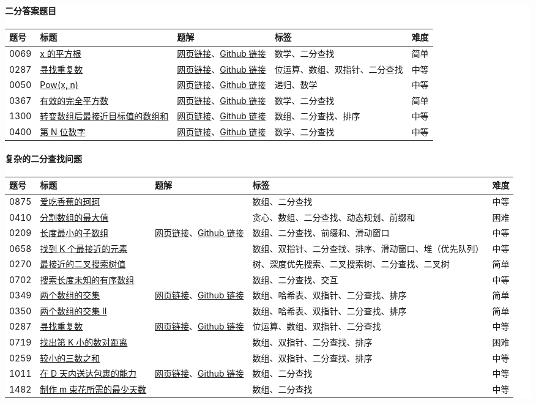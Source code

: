 #### 二分答案题目

| 题号 | 标题                                                         | 题解                                                         | 标签                           | 难度 |
| :--- | :----------------------------------------------------------- | :----------------------------------------------------------- | :----------------------------- | :--- |
| 0069 | [x 的平方根](https://leetcode.cn/problems/sqrtx/)            | [网页链接](https://datawhalechina.github.io/leetcode-notes/#/solutions/0069)、[Github 链接](https://github.com/datawhalechina/leetcode-notes/blob/main/docs/solutions/0069.md) | 数学、二分查找                 | 简单 |
| 0287 | [寻找重复数](https://leetcode.cn/problems/find-the-duplicate-number/) | [网页链接](https://datawhalechina.github.io/leetcode-notes/#/solutions/0287)、[Github 链接](https://github.com/datawhalechina/leetcode-notes/blob/main/docs/solutions/0287.md) | 位运算、数组、双指针、二分查找 | 中等 |
| 0050 | [Pow(x, n)](https://leetcode.cn/problems/powx-n/)            | [网页链接](https://datawhalechina.github.io/leetcode-notes/#/solutions/0050)、[Github 链接](https://github.com/datawhalechina/leetcode-notes/blob/main/docs/solutions/0050.md) | 递归、数学                     | 中等 |
| 0367 | [有效的完全平方数](https://leetcode.cn/problems/valid-perfect-square/) | [网页链接](https://datawhalechina.github.io/leetcode-notes/#/solutions/0367)、[Github 链接](https://github.com/datawhalechina/leetcode-notes/blob/main/docs/solutions/0367.md) | 数学、二分查找                 | 简单 |
| 1300 | [转变数组后最接近目标值的数组和](https://leetcode.cn/problems/sum-of-mutated-array-closest-to-target/) | [网页链接](https://datawhalechina.github.io/leetcode-notes/#/solutions/1300)、[Github 链接](https://github.com/datawhalechina/leetcode-notes/blob/main/docs/solutions/1300.md) | 数组、二分查找、排序           | 中等 |
| 0400 | [第 N 位数字](https://leetcode.cn/problems/nth-digit/)       | [网页链接](https://datawhalechina.github.io/leetcode-notes/#/solutions/0400)、[Github 链接](https://github.com/datawhalechina/leetcode-notes/blob/main/docs/solutions/0400.md) | 数学、二分查找                 | 中等 |

#### 复杂的二分查找问题

| 题号 | 标题                                                         | 题解                                                         | 标签                                                   | 难度 |
| :--- | :----------------------------------------------------------- | :----------------------------------------------------------- | :----------------------------------------------------- | :--- |
| 0875 | [爱吃香蕉的珂珂](https://leetcode.cn/problems/koko-eating-bananas/) |                                                              | 数组、二分查找                                         | 中等 |
| 0410 | [分割数组的最大值](https://leetcode.cn/problems/split-array-largest-sum/) |                                                              | 贪心、数组、二分查找、动态规划、前缀和                 | 困难 |
| 0209 | [长度最小的子数组](https://leetcode.cn/problems/minimum-size-subarray-sum/) | [网页链接](https://datawhalechina.github.io/leetcode-notes/#/solutions/0209)、[Github 链接](https://github.com/datawhalechina/leetcode-notes/blob/main/docs/solutions/0209.md) | 数组、二分查找、前缀和、滑动窗口                       | 中等 |
| 0658 | [找到 K 个最接近的元素](https://leetcode.cn/problems/find-k-closest-elements/) |                                                              | 数组、双指针、二分查找、排序、滑动窗口、堆（优先队列） | 中等 |
| 0270 | [最接近的二叉搜索树值](https://leetcode.cn/problems/closest-binary-search-tree-value/) |                                                              | 树、深度优先搜索、二叉搜索树、二分查找、二叉树         | 简单 |
| 0702 | [搜索长度未知的有序数组](https://leetcode.cn/problems/search-in-a-sorted-array-of-unknown-size/) |                                                              | 数组、二分查找、交互                                   | 中等 |
| 0349 | [两个数组的交集](https://leetcode.cn/problems/intersection-of-two-arrays/) | [网页链接](https://datawhalechina.github.io/leetcode-notes/#/solutions/0349)、[Github 链接](https://github.com/datawhalechina/leetcode-notes/blob/main/docs/solutions/0349.md) | 数组、哈希表、双指针、二分查找、排序                   | 简单 |
| 0350 | [两个数组的交集 II](https://leetcode.cn/problems/intersection-of-two-arrays-ii/) |                                                              | 数组、哈希表、双指针、二分查找、排序                   | 简单 |
| 0287 | [寻找重复数](https://leetcode.cn/problems/find-the-duplicate-number/) | [网页链接](https://datawhalechina.github.io/leetcode-notes/#/solutions/0287)、[Github 链接](https://github.com/datawhalechina/leetcode-notes/blob/main/docs/solutions/0287.md) | 位运算、数组、双指针、二分查找                         | 中等 |
| 0719 | [找出第 K 小的数对距离](https://leetcode.cn/problems/find-k-th-smallest-pair-distance/) |                                                              | 数组、双指针、二分查找、排序                           | 困难 |
| 0259 | [较小的三数之和](https://leetcode.cn/problems/3sum-smaller/) |                                                              | 数组、双指针、二分查找、排序                           | 中等 |
| 1011 | [在 D 天内送达包裹的能力](https://leetcode.cn/problems/capacity-to-ship-packages-within-d-days/) | [网页链接](https://datawhalechina.github.io/leetcode-notes/#/solutions/1011)、[Github 链接](https://github.com/datawhalechina/leetcode-notes/blob/main/docs/solutions/1011.md) | 数组、二分查找                                         | 中等 |
| 1482 | [制作 m 束花所需的最少天数](https://leetcode.cn/problems/minimum-number-of-days-to-make-m-bouquets/) |                                                              | 数组、二分查找                                         | 中等 |

